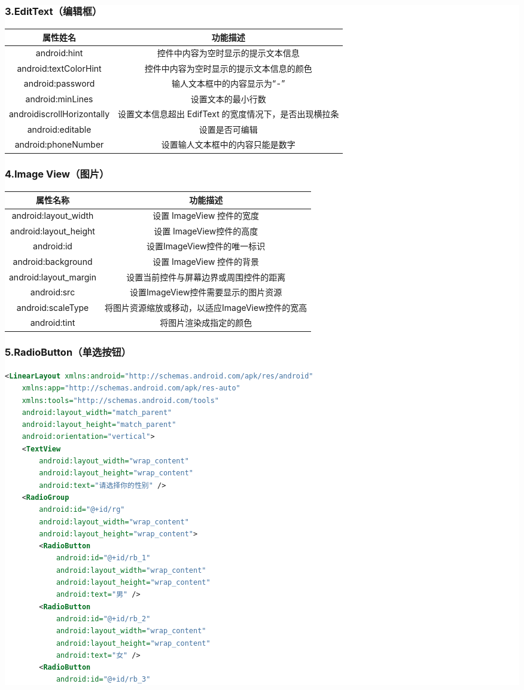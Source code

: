 ### 3.EditText（编辑框）

|          属性姓名          |                        功能描述                        |
| :------------------------: | :----------------------------------------------------: |
|        android:hint        |           控件中内容为空时显示的提示文本信息           |
|   android:textColorHint    |        控件中内容为空时显示的提示文本信息的颜色        |
|      android:password      |              输人文本框中的内容显示为“-”               |
|      android:minLines      |                   设置文本的最小行数                   |
| androidiscrollHorizontally | 设置文本信息超出 EdifText 的宽度情况下，是否出现横拉条 |
|      android:editable      |                     设置是否可编辑                     |
|    android:phoneNumber     |            设置输人文本框中的内容只能是数字            |

### 4.Image View（图片）

|       属性名称        |                    功能描述                     |
| :-------------------: | :---------------------------------------------: |
| android:layout_width  |            设置 ImageView 控件的宽度            |
| android:layout_height |            设置 ImageView控件的高度             |
|      android:id       |           设置ImageView控件的唯一标识           |
|  android:background   |            设置 ImageView 控件的背景            |
| android:layout_margin |     设置当前控件与屏幕边界或周围控件的距离      |
|      android:src      |       设置ImageView控件需要显示的图片资源       |
|   android:scaleType   | 将图片资源缩放或移动，以适应ImageView控件的宽高 |
|     android:tint      |             将图片渲染成指定的颜色              |

### 5.RadioButton（单选按钮）

```xml
<LinearLayout xmlns:android="http://schemas.android.com/apk/res/android"
    xmlns:app="http://schemas.android.com/apk/res-auto"
    xmlns:tools="http://schemas.android.com/tools"
    android:layout_width="match_parent"
    android:layout_height="match_parent"
    android:orientation="vertical">
    <TextView
        android:layout_width="wrap_content"
        android:layout_height="wrap_content"
        android:text="请选择你的性别" />
    <RadioGroup
        android:id="@+id/rg"
        android:layout_width="wrap_content"
        android:layout_height="wrap_content">
        <RadioButton
            android:id="@+id/rb_1"
            android:layout_width="wrap_content"
            android:layout_height="wrap_content"
            android:text="男" />
        <RadioButton
            android:id="@+id/rb_2"
            android:layout_width="wrap_content"
            android:layout_height="wrap_content"
            android:text="女" />
        <RadioButton
            android:id="@+id/rb_3"
```